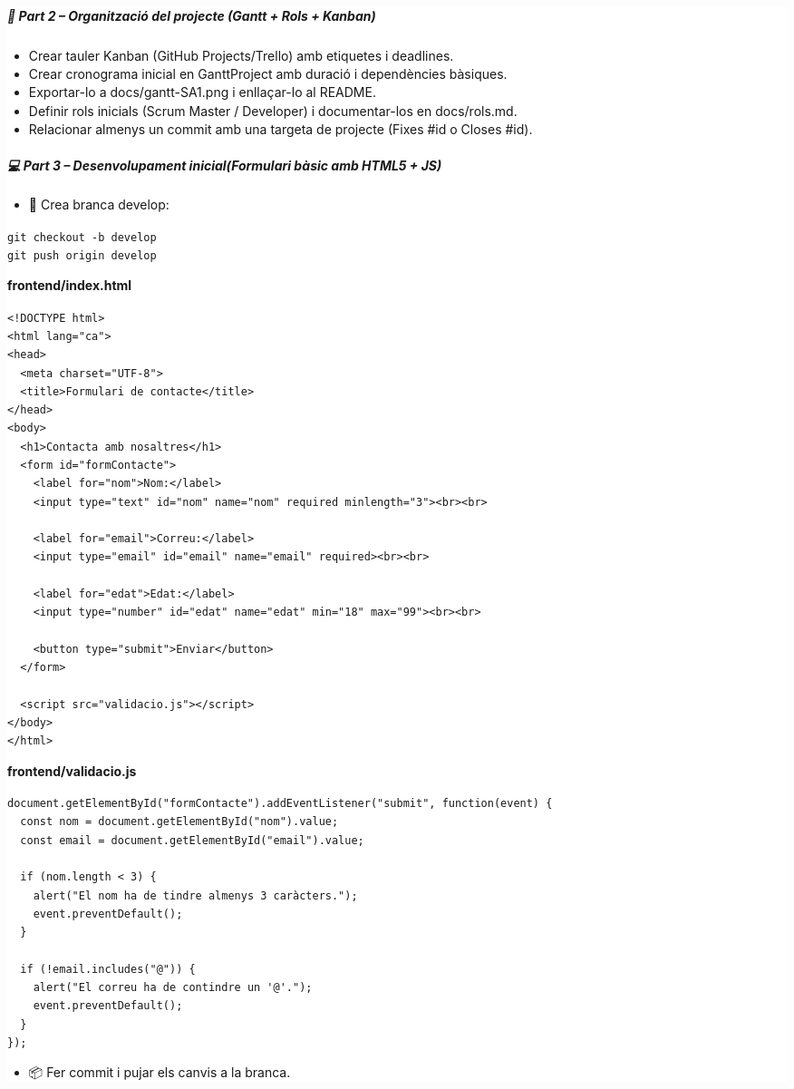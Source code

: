 ##### 📅 Part 2 – Organització del projecte (Gantt + Rols + Kanban)

- Crear tauler Kanban (GitHub Projects/Trello) amb etiquetes i deadlines.
- Crear cronograma inicial en GanttProject amb duració i dependències bàsiques.
- Exportar-lo a docs/gantt-SA1.png i enllaçar-lo al README.
- Definir rols inicials (Scrum Master / Developer) i documentar-los en docs/rols.md.
- Relacionar almenys un commit amb una targeta de projecte (Fixes #id o Closes #id).

##### 💻 Part 3 – Desenvolupament inicial(Formulari bàsic amb HTML5 + JS)

- 🔀 Crea branca develop:

```
git checkout -b develop
git push origin develop
```

**frontend/index.html**
```
<!DOCTYPE html>
<html lang="ca">
<head>
  <meta charset="UTF-8">
  <title>Formulari de contacte</title>
</head>
<body>
  <h1>Contacta amb nosaltres</h1>
  <form id="formContacte">
    <label for="nom">Nom:</label>
    <input type="text" id="nom" name="nom" required minlength="3"><br><br>

    <label for="email">Correu:</label>
    <input type="email" id="email" name="email" required><br><br>

    <label for="edat">Edat:</label>
    <input type="number" id="edat" name="edat" min="18" max="99"><br><br>

    <button type="submit">Enviar</button>
  </form>

  <script src="validacio.js"></script>
</body>
</html>
```
**frontend/validacio.js**
```
document.getElementById("formContacte").addEventListener("submit", function(event) {
  const nom = document.getElementById("nom").value;
  const email = document.getElementById("email").value;

  if (nom.length < 3) {
    alert("El nom ha de tindre almenys 3 caràcters.");
    event.preventDefault();
  }

  if (!email.includes("@")) {
    alert("El correu ha de contindre un '@'.");
    event.preventDefault();
  }
});
```
- 📦 Fer commit i pujar els canvis a la branca.
